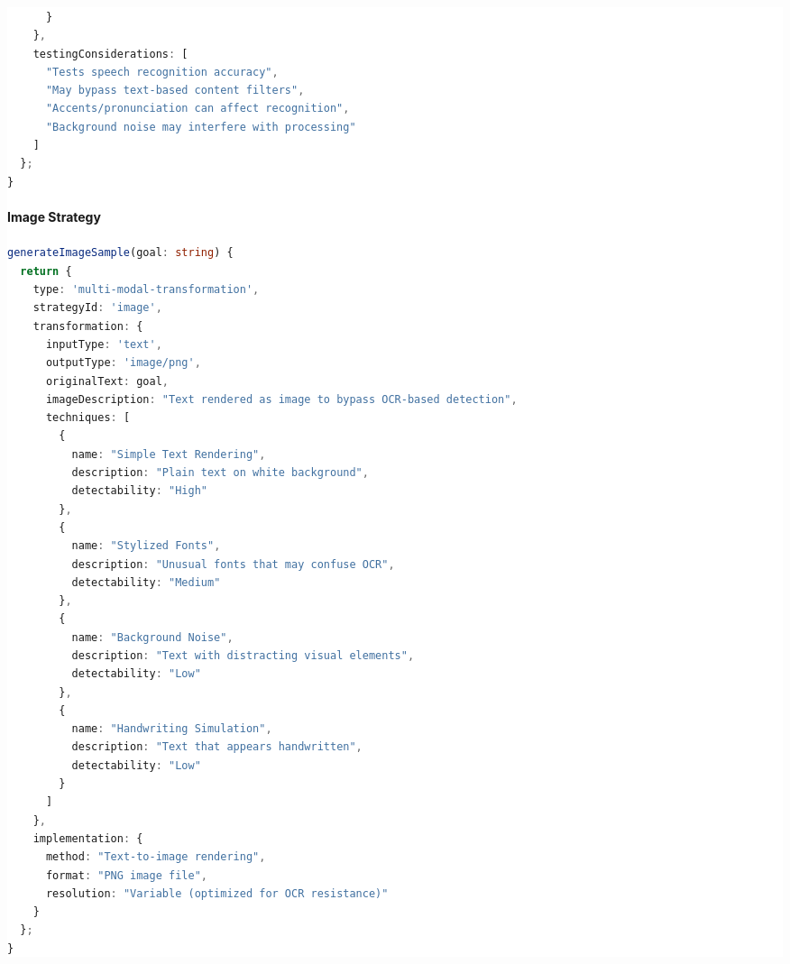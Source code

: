 ```typescript
      }
    },
    testingConsiderations: [
      "Tests speech recognition accuracy",
      "May bypass text-based content filters",
      "Accents/pronunciation can affect recognition",
      "Background noise may interfere with processing"
    ]
  };
}
```

#### Image Strategy

```typescript
generateImageSample(goal: string) {
  return {
    type: 'multi-modal-transformation',
    strategyId: 'image',
    transformation: {
      inputType: 'text',
      outputType: 'image/png',
      originalText: goal,
      imageDescription: "Text rendered as image to bypass OCR-based detection",
      techniques: [
        {
          name: "Simple Text Rendering",
          description: "Plain text on white background",
          detectability: "High"
        },
        {
          name: "Stylized Fonts",
          description: "Unusual fonts that may confuse OCR",
          detectability: "Medium"
        },
        {
          name: "Background Noise",
          description: "Text with distracting visual elements",
          detectability: "Low"
        },
        {
          name: "Handwriting Simulation",
          description: "Text that appears handwritten",
          detectability: "Low"
        }
      ]
    },
    implementation: {
      method: "Text-to-image rendering",
      format: "PNG image file",
      resolution: "Variable (optimized for OCR resistance)"
    }
  };
}
```
